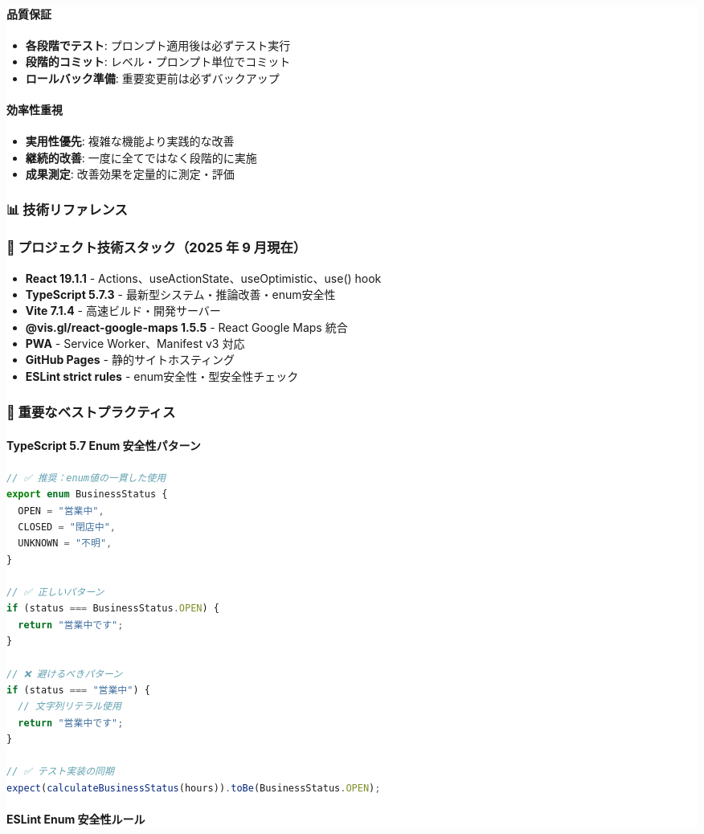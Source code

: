 #### 品質保証

- **各段階でテスト**: プロンプト適用後は必ずテスト実行
- **段階的コミット**: レベル・プロンプト単位でコミット
- **ロールバック準備**: 重要変更前は必ずバックアップ

#### 効率性重視

- **実用性優先**: 複雑な機能より実践的な改善
- **継続的改善**: 一度に全てではなく段階的に実施
- **成果測定**: 改善効果を定量的に測定・評価

### 📊 技術リファレンス

### 🎯 プロジェクト技術スタック（2025 年 9 月現在）

- **React 19.1.1** - Actions、useActionState、useOptimistic、use() hook
- **TypeScript 5.7.3** - 最新型システム・推論改善・enum安全性
- **Vite 7.1.4** - 高速ビルド・開発サーバー
- **@vis.gl/react-google-maps 1.5.5** - React Google Maps 統合
- **PWA** - Service Worker、Manifest v3 対応
- **GitHub Pages** - 静的サイトホスティング
- **ESLint strict rules** - enum安全性・型安全性チェック

### 🚀 重要なベストプラクティス

#### TypeScript 5.7 Enum 安全性パターン

```typescript
// ✅ 推奨：enum値の一貫した使用
export enum BusinessStatus {
  OPEN = "営業中",
  CLOSED = "閉店中",
  UNKNOWN = "不明",
}

// ✅ 正しいパターン
if (status === BusinessStatus.OPEN) {
  return "営業中です";
}

// ❌ 避けるべきパターン
if (status === "営業中") {
  // 文字列リテラル使用
  return "営業中です";
}

// ✅ テスト実装の同期
expect(calculateBusinessStatus(hours)).toBe(BusinessStatus.OPEN);
```

#### ESLint Enum 安全性ルール
